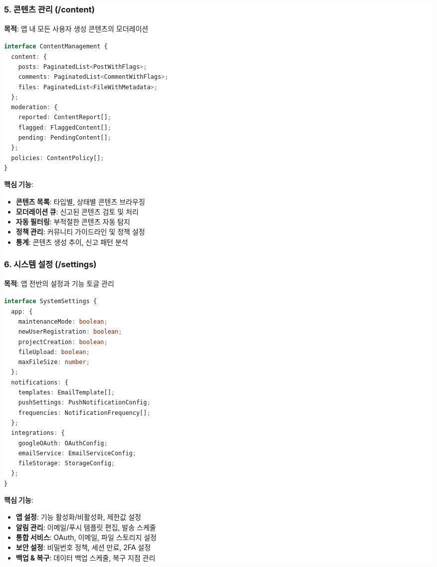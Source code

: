 ### 5. 콘텐츠 관리 (/content)
**목적**: 앱 내 모든 사용자 생성 콘텐츠의 모더레이션

```typescript
interface ContentManagement {
  content: {
    posts: PaginatedList<PostWithFlags>;
    comments: PaginatedList<CommentWithFlags>;
    files: PaginatedList<FileWithMetadata>;
  };
  moderation: {
    reported: ContentReport[];
    flagged: FlaggedContent[];
    pending: PendingContent[];
  };
  policies: ContentPolicy[];
}
```

**핵심 기능**:
- **콘텐츠 목록**: 타입별, 상태별 콘텐츠 브라우징
- **모더레이션 큐**: 신고된 콘텐츠 검토 및 처리
- **자동 필터링**: 부적절한 콘텐츠 자동 탐지
- **정책 관리**: 커뮤니티 가이드라인 및 정책 설정
- **통계**: 콘텐츠 생성 추이, 신고 패턴 분석

### 6. 시스템 설정 (/settings)
**목적**: 앱 전반의 설정과 기능 토글 관리

```typescript
interface SystemSettings {
  app: {
    maintenanceMode: boolean;
    newUserRegistration: boolean;
    projectCreation: boolean;
    fileUpload: boolean;
    maxFileSize: number;
  };
  notifications: {
    templates: EmailTemplate[];
    pushSettings: PushNotificationConfig;
    frequencies: NotificationFrequency[];
  };
  integrations: {
    googleOAuth: OAuthConfig;
    emailService: EmailServiceConfig;
    fileStorage: StorageConfig;
  };
}
```

**핵심 기능**:
- **앱 설정**: 기능 활성화/비활성화, 제한값 설정
- **알림 관리**: 이메일/푸시 템플릿 편집, 발송 스케줄
- **통합 서비스**: OAuth, 이메일, 파일 스토리지 설정
- **보안 설정**: 비밀번호 정책, 세션 만료, 2FA 설정
- **백업 & 복구**: 데이터 백업 스케줄, 복구 지점 관리
